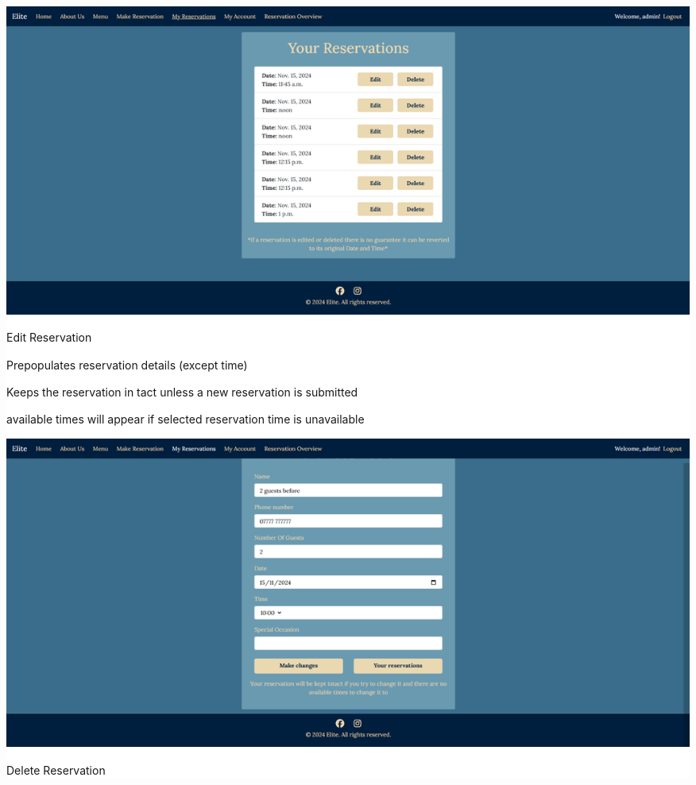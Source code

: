![My Reservation](docs/readme/features/features10.png)

Edit Reservation 

Prepopulates reservation details (except time) 

Keeps the reservation in tact unless a new reservation is submitted 

available times will appear if selected reservation time is unavailable

![Edit Reservation](docs/readme/features/features11.png)

Delete Reservation 
